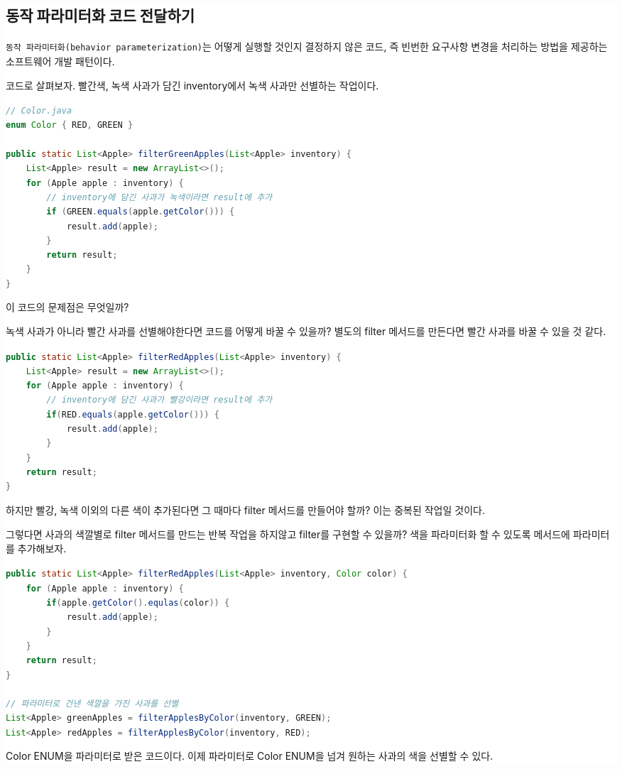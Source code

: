 ## 동작 파라미터화 코드 전달하기

`동작 파라미터화(behavior parameterization)`는 어떻게 실행할 것인지 결정하지 않은 코드, 즉 빈번한 요구사항 변경을 처리하는 방법을 제공하는 소프트웨어 개발 패턴이다.

코드로 살펴보자. 빨간색, 녹색 사과가 담긴 inventory에서 녹색 사과만 선별하는 작업이다.

```java
// Color.java
enum Color { RED, GREEN }

public static List<Apple> filterGreenApples(List<Apple> inventory) {
    List<Apple> result = new ArrayList<>();
    for (Apple apple : inventory) {
        // inventory에 담긴 사과가 녹색이라면 result에 추가
        if (GREEN.equals(apple.getColor())) {
            result.add(apple);
        }
        return result;
    }
}
```
이 코드의 문제점은 무엇일까?

녹색 사과가 아니라 빨간 사과를 선별해야한다면 코드를 어떻게 바꿀 수 있을까?
별도의 filter 메서드를 만든다면 빨간 사과를 바꿀 수 있을 것 같다.

```java
public static List<Apple> filterRedApples(List<Apple> inventory) {
	List<Apple> result = new ArrayList<>();
	for (Apple apple : inventory) {
		// inventory에 담긴 사과가 빨강이라면 result에 추가
		if(RED.equals(apple.getColor())) {
			result.add(apple);
		}
	}
	return result;
}
```
하지만 빨강, 녹색 이외의 다른 색이 추가된다면 그 때마다 filter 메서드를 만들어야 할까? 이는 중복된 작업일 것이다.

그렇다면 사과의 색깔별로 filter 메서드를 만드는 반복 작업을 하지않고 filter를 구현할 수 있을까? 색을 파라미터화 할 수 있도록 메서드에 파라미터를 추가해보자.

```java
public static List<Apple> filterRedApples(List<Apple> inventory, Color color) {
	for (Apple apple : inventory) {
		if(apple.getColor().equlas(color)) {
			result.add(apple);
		}
	}
	return result;
}

// 파라미터로 건낸 색깔을 가진 사과를 선별
List<Apple> greenApples = filterApplesByColor(inventory, GREEN);
List<Apple> redApples = filterApplesByColor(inventory, RED);
```
Color ENUM을 파라미터로 받은 코드이다. 이제 파라미터로 Color ENUM을 넘겨 원하는 사과의 색을 선별할 수 있다.
